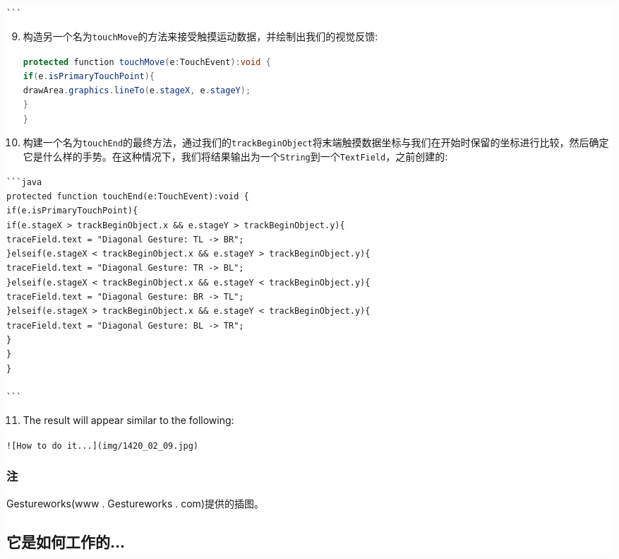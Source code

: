     ```

9.  构造另一个名为`touchMove`的方法来接受触摸运动数据，并绘制出我们的视觉反馈:

    ```java
    protected function touchMove(e:TouchEvent):void {
    if(e.isPrimaryTouchPoint){
    drawArea.graphics.lineTo(e.stageX, e.stageY);
    }
    }

    ```

10.  构建一个名为`touchEnd`的最终方法，通过我们的`trackBeginObject`将末端触摸数据坐标与我们在开始时保留的坐标进行比较，然后确定它是什么样的手势。在这种情况下，我们将结果输出为一个`String`到一个`TextField`，之前创建的:

    ```java
    protected function touchEnd(e:TouchEvent):void {
    if(e.isPrimaryTouchPoint){
    if(e.stageX > trackBeginObject.x && e.stageY > trackBeginObject.y){
    traceField.text = "Diagonal Gesture: TL -> BR";
    }elseif(e.stageX < trackBeginObject.x && e.stageY > trackBeginObject.y){
    traceField.text = "Diagonal Gesture: TR -> BL";
    }elseif(e.stageX < trackBeginObject.x && e.stageY < trackBeginObject.y){
    traceField.text = "Diagonal Gesture: BR -> TL";
    }elseif(e.stageX > trackBeginObject.x && e.stageY < trackBeginObject.y){
    traceField.text = "Diagonal Gesture: BL -> TR";
    }
    }
    }

    ```

11.  The result will appear similar to the following:

    ![How to do it...](img/1420_02_09.jpg)

### 注

Gestureworks(www . Gestureworks . com)提供的插图。

## 它是如何工作的...
